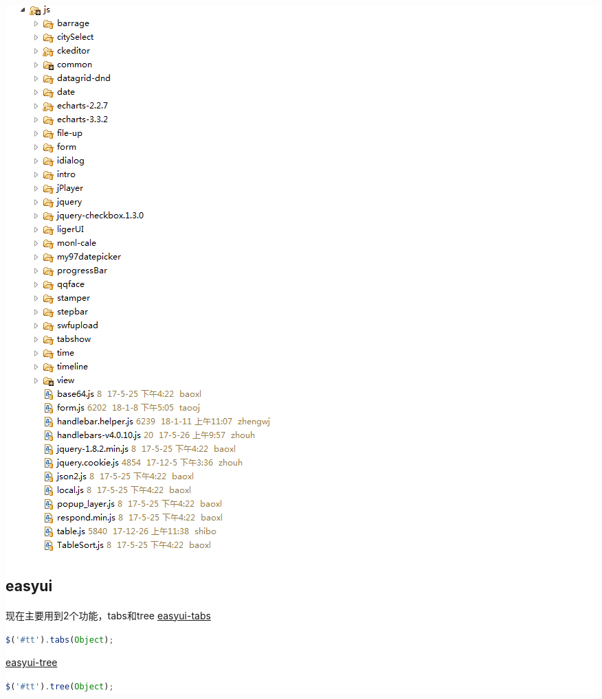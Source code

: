 ![static-js](./images/static-js.png)

easyui
-----

现在主要用到2个功能，tabs和tree
[easyui-tabs](http://www.jeasyui.net/plugins/160.html)
```javascript
$('#tt').tabs(Object);
```
[easyui-tree](http://www.jeasyui.net/plugins/185.html)
```javascript
$('#tt').tree(Object);
```

